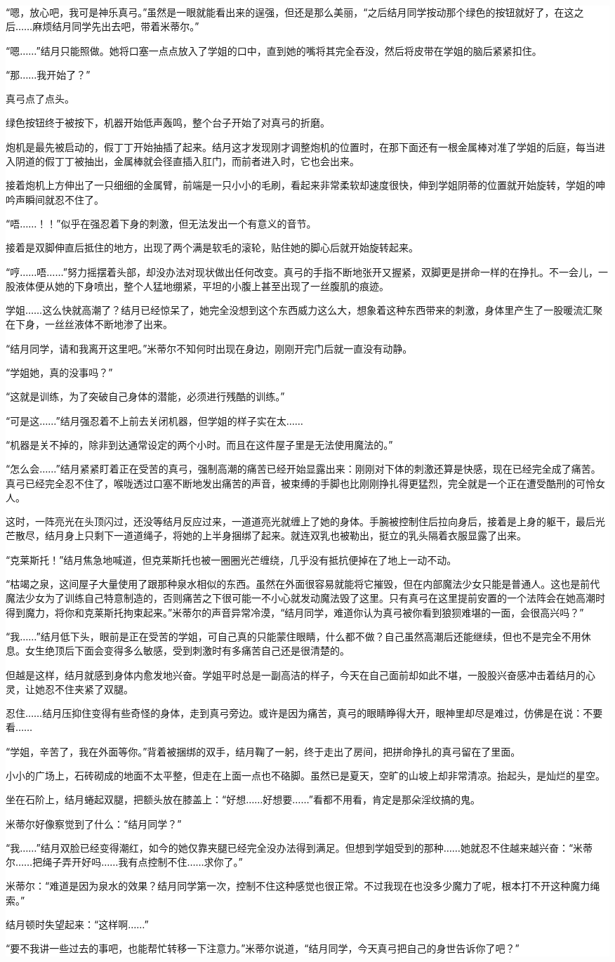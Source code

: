 “嗯，放心吧，我可是神乐真弓。”虽然是一眼就能看出来的逞强，但还是那么美丽，“之后结月同学按动那个绿色的按钮就好了，在这之后……麻烦结月同学先出去吧，带着米蒂尔。”

“嗯……”结月只能照做。她将口塞一点点放入了学姐的口中，直到她的嘴将其完全吞没，然后将皮带在学姐的脑后紧紧扣住。

“那……我开始了？”

真弓点了点头。

绿色按钮终于被按下，机器开始低声轰鸣，整个台子开始了对真弓的折磨。

炮机是最先被启动的，假丁丁开始抽插了起来。结月这才发现刚才调整炮机的位置时，在那下面还有一根金属棒对准了学姐的后庭，每当进入阴道的假丁丁被抽出，金属棒就会径直插入肛门，而前者进入时，它也会出来。

接着炮机上方伸出了一只细细的金属臂，前端是一只小小的毛刷，看起来非常柔软却速度很快，伸到学姐阴蒂的位置就开始旋转，学姐的呻吟声瞬间就忍不住了。

“唔……！！”似乎在强忍着下身的刺激，但无法发出一个有意义的音节。

接着是双脚伸直后抵住的地方，出现了两个满是软毛的滚轮，贴住她的脚心后就开始旋转起来。

“哼……唔……”努力摇摆着头部，却没办法对现状做出任何改变。真弓的手指不断地张开又握紧，双脚更是拼命一样的在挣扎。不一会儿，一股液体便从她的下身喷出，整个人猛地绷紧，平坦的小腹上甚至出现了一丝腹肌的痕迹。

学姐……这么快就高潮了？结月已经惊呆了，她完全没想到这个东西威力这么大，想象着这种东西带来的刺激，身体里产生了一股暖流汇聚在下身，一丝丝液体不断地渗了出来。

“结月同学，请和我离开这里吧。”米蒂尔不知何时出现在身边，刚刚开完门后就一直没有动静。

“学姐她，真的没事吗？”

“这就是训练，为了突破自己身体的潜能，必须进行残酷的训练。”

“可是这……”结月强忍着不上前去关闭机器，但学姐的样子实在太……

“机器是关不掉的，除非到达通常设定的两个小时。而且在这件屋子里是无法使用魔法的。”

“怎么会……”结月紧紧盯着正在受苦的真弓，强制高潮的痛苦已经开始显露出来：刚刚对下体的刺激还算是快感，现在已经完全成了痛苦。真弓已经完全忍不住了，喉咙透过口塞不断地发出痛苦的声音，被束缚的手脚也比刚刚挣扎得更猛烈，完全就是一个正在遭受酷刑的可怜女人。

这时，一阵亮光在头顶闪过，还没等结月反应过来，一道道亮光就缠上了她的身体。手腕被控制住后拉向身后，接着是上身的躯干，最后光芒散尽，结月身上只剩下一道道绳子，将她的上半身捆绑了起来。就连双乳也被勒出，挺立的乳头隔着衣服显露了出来。

“克莱斯托！”结月焦急地喊道，但克莱斯托也被一圈圈光芒缠绕，几乎没有抵抗便掉在了地上一动不动。

“枯竭之泉，这间屋子大量使用了跟那种泉水相似的东西。虽然在外面很容易就能将它摧毁，但在内部魔法少女只能是普通人。这也是前代魔法少女为了训练自己特意制造的，否则痛苦之下很可能一不小心就发动魔法毁了这里。只有真弓在这里提前安置的一个法阵会在她高潮时得到魔力，将你和克莱斯托拘束起来。”米蒂尔的声音异常冷漠，“结月同学，难道你认为真弓被你看到狼狈难堪的一面，会很高兴吗？”

“我……”结月低下头，眼前是正在受苦的学姐，可自己真的只能蒙住眼睛，什么都不做？自己虽然高潮后还能继续，但也不是完全不用休息。女生绝顶后下面会变得多么敏感，受到刺激时有多痛苦自己还是很清楚的。

但越是这样，结月就感到身体内愈发地兴奋。学姐平时总是一副高洁的样子，今天在自己面前却如此不堪，一股股兴奋感冲击着结月的心灵，让她忍不住夹紧了双腿。

忍住……结月压抑住变得有些奇怪的身体，走到真弓旁边。或许是因为痛苦，真弓的眼睛睁得大开，眼神里却尽是难过，仿佛是在说：不要看……

“学姐，辛苦了，我在外面等你。”背着被捆绑的双手，结月鞠了一躬，终于走出了房间，把拼命挣扎的真弓留在了里面。

小小的广场上，石砖砌成的地面不太平整，但走在上面一点也不硌脚。虽然已是夏天，空旷的山坡上却非常清凉。抬起头，是灿烂的星空。

坐在石阶上，结月蜷起双腿，把额头放在膝盖上：“好想……好想要……”看都不用看，肯定是那朵淫纹搞的鬼。

米蒂尔好像察觉到了什么：“结月同学？”

“我……”结月双脸已经变得潮红，如今的她仅靠夹腿已经完全没办法得到满足。但想到学姐受到的那种……她就忍不住越来越兴奋：“米蒂尔……把绳子弄开好吗……我有点控制不住……求你了。”

米蒂尔：“难道是因为泉水的效果？结月同学第一次，控制不住这种感觉也很正常。不过我现在也没多少魔力了呢，根本打不开这种魔力绳索。”

结月顿时失望起来：“这样啊……”

“要不我讲一些过去的事吧，也能帮忙转移一下注意力。”米蒂尔说道，“结月同学，今天真弓把自己的身世告诉你了吧？”
